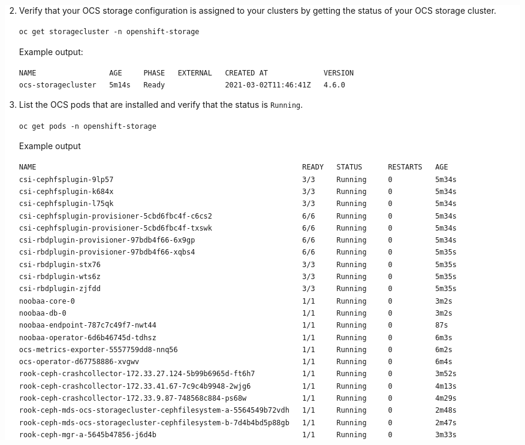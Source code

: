 2. Verify that your OCS storage configuration is assigned to your clusters by getting the status of your OCS storage cluster.
    ```
    oc get storagecluster -n openshift-storage
    ```

    Example output:
    ```
    NAME                 AGE     PHASE   EXTERNAL   CREATED AT             VERSION
    ocs-storagecluster   5m14s   Ready              2021-03-02T11:46:41Z   4.6.0
    ```

3. List the OCS pods that are installed and verify that the status is `Running`.
    ```
    oc get pods -n openshift-storage
    ```
    Example output
    ```       
    NAME                                                              READY   STATUS      RESTARTS   AGE
    csi-cephfsplugin-9lp57                                            3/3     Running     0          5m34s
    csi-cephfsplugin-k684x                                            3/3     Running     0          5m34s
    csi-cephfsplugin-l75qk                                            3/3     Running     0          5m34s
    csi-cephfsplugin-provisioner-5cbd6fbc4f-c6cs2                     6/6     Running     0          5m34s
    csi-cephfsplugin-provisioner-5cbd6fbc4f-txswk                     6/6     Running     0          5m34s
    csi-rbdplugin-provisioner-97bdb4f66-6x9gp                         6/6     Running     0          5m34s
    csi-rbdplugin-provisioner-97bdb4f66-xqbs4                         6/6     Running     0          5m35s
    csi-rbdplugin-stx76                                               3/3     Running     0          5m35s
    csi-rbdplugin-wts6z                                               3/3     Running     0          5m35s
    csi-rbdplugin-zjfdd                                               3/3     Running     0          5m35s
    noobaa-core-0                                                     1/1     Running     0          3m2s
    noobaa-db-0                                                       1/1     Running     0          3m2s
    noobaa-endpoint-787c7c49f7-nwt44                                  1/1     Running     0          87s
    noobaa-operator-6d6b46745d-tdhsz                                  1/1     Running     0          6m3s
    ocs-metrics-exporter-5557759dd8-nnq56                             1/1     Running     0          6m2s
    ocs-operator-d67758886-xvgwv                                      1/1     Running     0          6m4s
    rook-ceph-crashcollector-172.33.27.124-5b99b6965d-ft6h7           1/1     Running     0          3m52s
    rook-ceph-crashcollector-172.33.41.67-7c9c4b9948-2wjg6            1/1     Running     0          4m13s
    rook-ceph-crashcollector-172.33.9.87-748568c884-ps68w             1/1     Running     0          4m29s
    rook-ceph-mds-ocs-storagecluster-cephfilesystem-a-5564549b72vdh   1/1     Running     0          2m48s
    rook-ceph-mds-ocs-storagecluster-cephfilesystem-b-7d4b4bd5p88gb   1/1     Running     0          2m47s
    rook-ceph-mgr-a-5645b47856-j6d4b                                  1/1     Running     0          3m33s